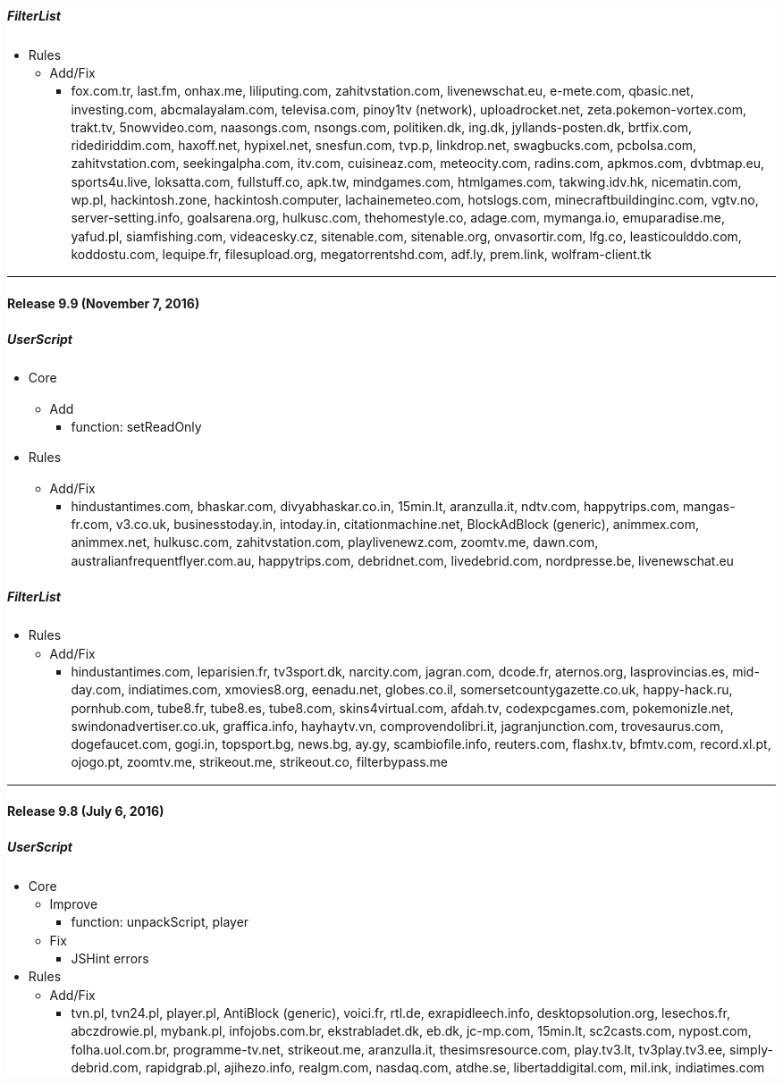 ##### FilterList
* Rules
  * Add/Fix
    * fox.com.tr, last.fm, onhax.me, liliputing.com, zahitvstation.com, livenewschat.eu, e-mete.com, qbasic.net, investing.com, abcmalayalam.com, televisa.com, pinoy1tv (network), uploadrocket.net, zeta.pokemon-vortex.com, trakt.tv, 5nowvideo.com, naasongs.com, nsongs.com, politiken.dk, ing.dk, jyllands-posten.dk, brtfix.com, ridediriddim.com, haxoff.net, hypixel.net, snesfun.com, tvp.p, linkdrop.net, swagbucks.com, pcbolsa.com, zahitvstation.com, seekingalpha.com, itv.com, cuisineaz.com, meteocity.com, radins.com, apkmos.com, dvbtmap.eu, sports4u.live, loksatta.com, fullstuff.co, apk.tw, mindgames.com, htmlgames.com, takwing.idv.hk, nicematin.com, wp.pl, hackintosh.zone, hackintosh.computer, lachainemeteo.com, hotslogs.com, minecraftbuildinginc.com, vgtv.no, server-setting.info, goalsarena.org, hulkusc.com, thehomestyle.co, adage.com, mymanga.io, emuparadise.me, yafud.pl, siamfishing.com, videacesky.cz, sitenable.com, sitenable.org, onvasortir.com, lfg.co, leasticoulddo.com, koddostu.com, lequipe.fr, filesupload.org, megatorrentshd.com, adf.ly, prem.link, wolfram-client.tk

--- ------------------------------------------------------------------------------------------------------------------------------------------------------------------------------------------------    
    
#### Release 9.9 (November 7, 2016)
##### UserScript
* Core
  * Add
    * function: setReadOnly

* Rules
  * Add/Fix
    * hindustantimes.com, bhaskar.com, divyabhaskar.co.in, 15min.lt, aranzulla.it, ndtv.com, happytrips.com, mangas-fr.com, v3.co.uk, businesstoday.in, intoday.in, citationmachine.net, BlockAdBlock (generic), animmex.com, animmex.net, hulkusc.com, zahitvstation.com, playlivenewz.com, zoomtv.me, dawn.com, australianfrequentflyer.com.au, happytrips.com, debridnet.com, livedebrid.com, nordpresse.be, livenewschat.eu

##### FilterList
* Rules
  * Add/Fix
    * hindustantimes.com, leparisien.fr, tv3sport.dk, narcity.com, jagran.com, dcode.fr, aternos.org, lasprovincias.es, mid-day.com, indiatimes.com, xmovies8.org, eenadu.net, globes.co.il, somersetcountygazette.co.uk, happy-hack.ru, pornhub.com, tube8.fr, tube8.es, tube8.com, skins4virtual.com, afdah.tv, codexpcgames.com, pokemonizle.net, swindonadvertiser.co.uk, graffica.info, hayhaytv.vn, comprovendolibri.it, jagranjunction.com, trovesaurus.com, dogefaucet.com, gogi.in, topsport.bg, news.bg, ay.gy, scambiofile.info, reuters.com, flashx.tv, bfmtv.com, record.xl.pt, ojogo.pt, zoomtv.me, strikeout.me, strikeout.co, filterbypass.me

--- ------------------------------------------------------------------------------------------------------------------------------------------------------------------------------------------------

#### Release 9.8 (July 6, 2016)
##### UserScript
* Core
  * Improve
    * function: unpackScript, player
  * Fix
    * JSHint errors
* Rules
  * Add/Fix
    * tvn.pl, tvn24.pl, player.pl, AntiBlock (generic), voici.fr, rtl.de, exrapidleech.info, desktopsolution.org, lesechos.fr, abczdrowie.pl, mybank.pl, infojobs.com.br, ekstrabladet.dk, eb.dk, jc-mp.com, 15min.lt, sc2casts.com, nypost.com, folha.uol.com.br, programme-tv.net, strikeout.me, aranzulla.it, thesimsresource.com, play.tv3.lt, tv3play.tv3.ee, simply-debrid.com, rapidgrab.pl, ajihezo.info, realgm.com, nasdaq.com, atdhe.se, libertaddigital.com, mil.ink, indiatimes.com

